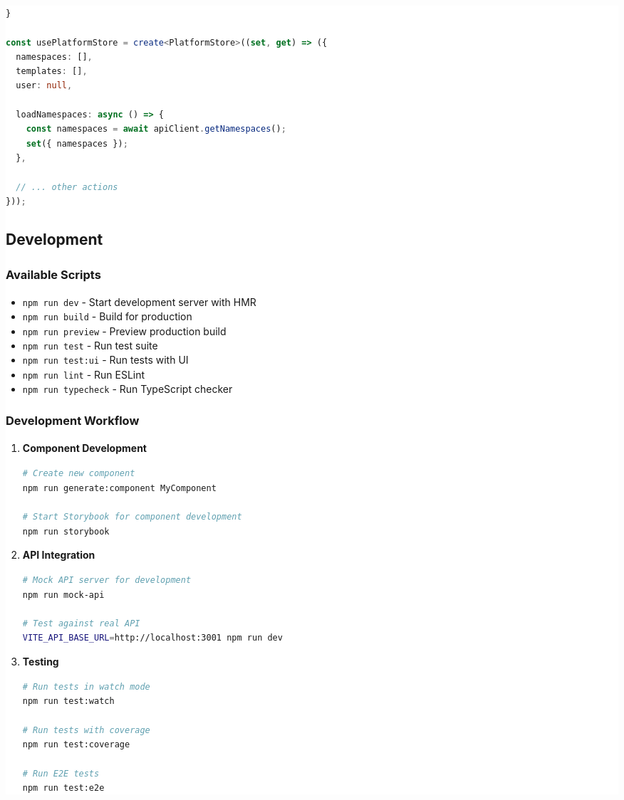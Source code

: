 ```typescript
}

const usePlatformStore = create<PlatformStore>((set, get) => ({
  namespaces: [],
  templates: [],
  user: null,
  
  loadNamespaces: async () => {
    const namespaces = await apiClient.getNamespaces();
    set({ namespaces });
  },
  
  // ... other actions
}));
```

## Development

### Available Scripts

- `npm run dev` - Start development server with HMR
- `npm run build` - Build for production
- `npm run preview` - Preview production build
- `npm run test` - Run test suite
- `npm run test:ui` - Run tests with UI
- `npm run lint` - Run ESLint
- `npm run typecheck` - Run TypeScript checker

### Development Workflow

1. **Component Development**
   ```bash
   # Create new component
   npm run generate:component MyComponent
   
   # Start Storybook for component development
   npm run storybook
   ```

2. **API Integration**
   ```bash
   # Mock API server for development
   npm run mock-api
   
   # Test against real API
   VITE_API_BASE_URL=http://localhost:3001 npm run dev
   ```

3. **Testing**
   ```bash
   # Run tests in watch mode
   npm run test:watch
   
   # Run tests with coverage
   npm run test:coverage
   
   # Run E2E tests
   npm run test:e2e
   ```
